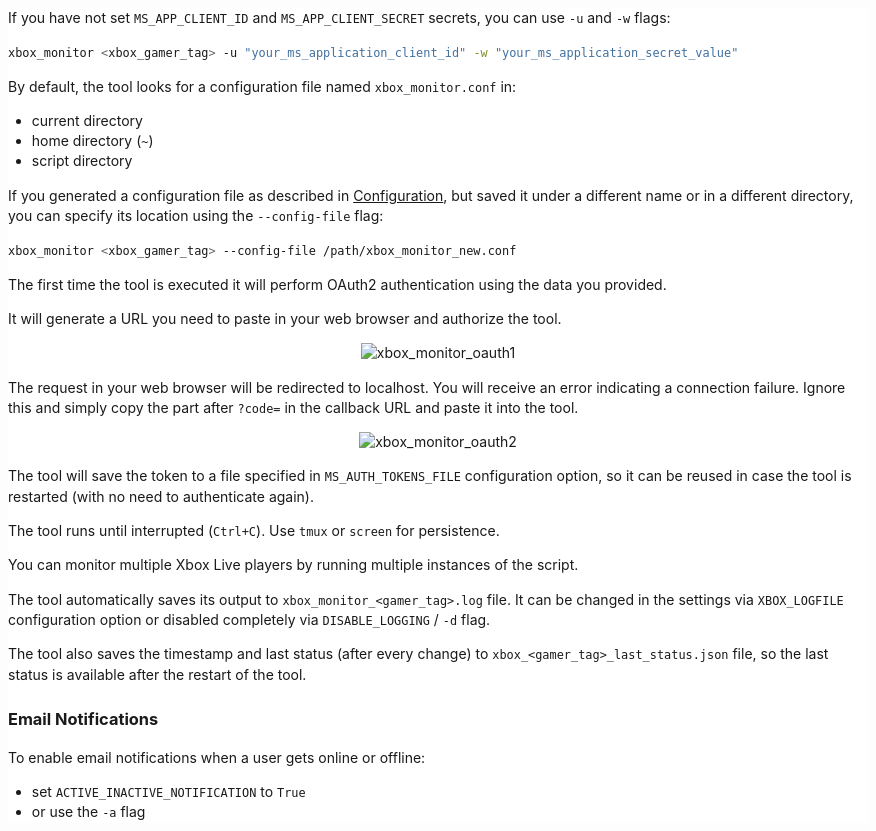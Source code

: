 If you have not set `MS_APP_CLIENT_ID` and `MS_APP_CLIENT_SECRET` secrets, you can use `-u` and `-w` flags:

```sh
xbox_monitor <xbox_gamer_tag> -u "your_ms_application_client_id" -w "your_ms_application_secret_value"
```

By default, the tool looks for a configuration file named `xbox_monitor.conf` in:
 - current directory 
 - home directory (`~`)
 - script directory 

 If you generated a configuration file as described in [Configuration](#configuration), but saved it under a different name or in a different directory, you can specify its location using the `--config-file` flag:


```sh
xbox_monitor <xbox_gamer_tag> --config-file /path/xbox_monitor_new.conf
```

The first time the tool is executed it will perform OAuth2 authentication using the data you provided. 

It will generate a URL you need to paste in your web browser and authorize the tool.

<p align="center">
   <img src="https://raw.githubusercontent.com/misiektoja/xbox_monitor/refs/heads/main/assets/xbox_monitor_oauth1.png" alt="xbox_monitor_oauth1" width="90%"/>
</p>

The request in your web browser will be redirected to localhost. You will receive an error indicating a connection failure. Ignore this and simply copy the part after `?code=` in the callback URL and paste it into the tool.

<p align="center">
   <img src="https://raw.githubusercontent.com/misiektoja/xbox_monitor/refs/heads/main/assets/xbox_monitor_oauth2.png" alt="xbox_monitor_oauth2" width="70%"/>
</p>

The tool will save the token to a file specified in `MS_AUTH_TOKENS_FILE` configuration option, so it can be reused in case the tool is restarted (with no need to authenticate again).

The tool runs until interrupted (`Ctrl+C`). Use `tmux` or `screen` for persistence.

You can monitor multiple Xbox Live players by running multiple instances of the script.

The tool automatically saves its output to `xbox_monitor_<gamer_tag>.log` file. It can be changed in the settings via `XBOX_LOGFILE` configuration option or disabled completely via `DISABLE_LOGGING` / `-d` flag.

The tool also saves the timestamp and last status (after every change) to `xbox_<gamer_tag>_last_status.json` file, so the last status is available after the restart of the tool.

<a id="email-notifications"></a>
### Email Notifications

To enable email notifications when a user gets online or offline:
- set `ACTIVE_INACTIVE_NOTIFICATION` to `True`
- or use the `-a` flag
